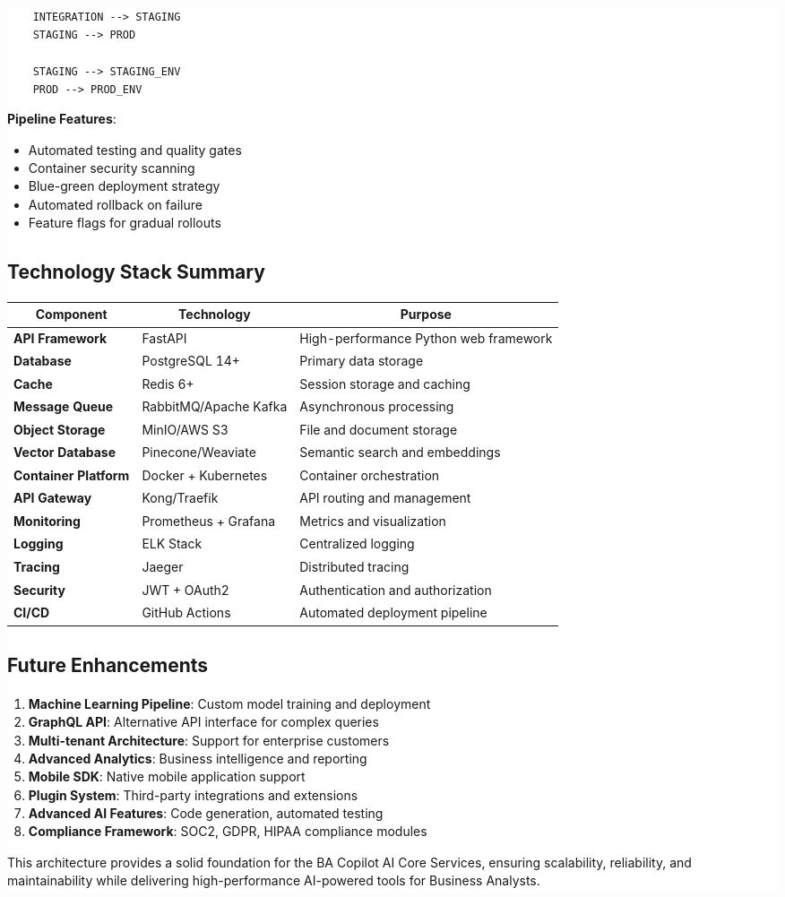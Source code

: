 ```mermaid
    INTEGRATION --> STAGING
    STAGING --> PROD

    STAGING --> STAGING_ENV
    PROD --> PROD_ENV
```

**Pipeline Features**:

- Automated testing and quality gates
- Container security scanning
- Blue-green deployment strategy
- Automated rollback on failure
- Feature flags for gradual rollouts

## Technology Stack Summary

| Component              | Technology            | Purpose                               |
| ---------------------- | --------------------- | ------------------------------------- |
| **API Framework**      | FastAPI               | High-performance Python web framework |
| **Database**           | PostgreSQL 14+        | Primary data storage                  |
| **Cache**              | Redis 6+              | Session storage and caching           |
| **Message Queue**      | RabbitMQ/Apache Kafka | Asynchronous processing               |
| **Object Storage**     | MinIO/AWS S3          | File and document storage             |
| **Vector Database**    | Pinecone/Weaviate     | Semantic search and embeddings        |
| **Container Platform** | Docker + Kubernetes   | Container orchestration               |
| **API Gateway**        | Kong/Traefik          | API routing and management            |
| **Monitoring**         | Prometheus + Grafana  | Metrics and visualization             |
| **Logging**            | ELK Stack             | Centralized logging                   |
| **Tracing**            | Jaeger                | Distributed tracing                   |
| **Security**           | JWT + OAuth2          | Authentication and authorization      |
| **CI/CD**              | GitHub Actions        | Automated deployment pipeline         |

## Future Enhancements

1. **Machine Learning Pipeline**: Custom model training and deployment
2. **GraphQL API**: Alternative API interface for complex queries
3. **Multi-tenant Architecture**: Support for enterprise customers
4. **Advanced Analytics**: Business intelligence and reporting
5. **Mobile SDK**: Native mobile application support
6. **Plugin System**: Third-party integrations and extensions
7. **Advanced AI Features**: Code generation, automated testing
8. **Compliance Framework**: SOC2, GDPR, HIPAA compliance modules

This architecture provides a solid foundation for the BA Copilot AI Core Services, ensuring scalability, reliability, and maintainability while delivering high-performance AI-powered tools for Business Analysts.
